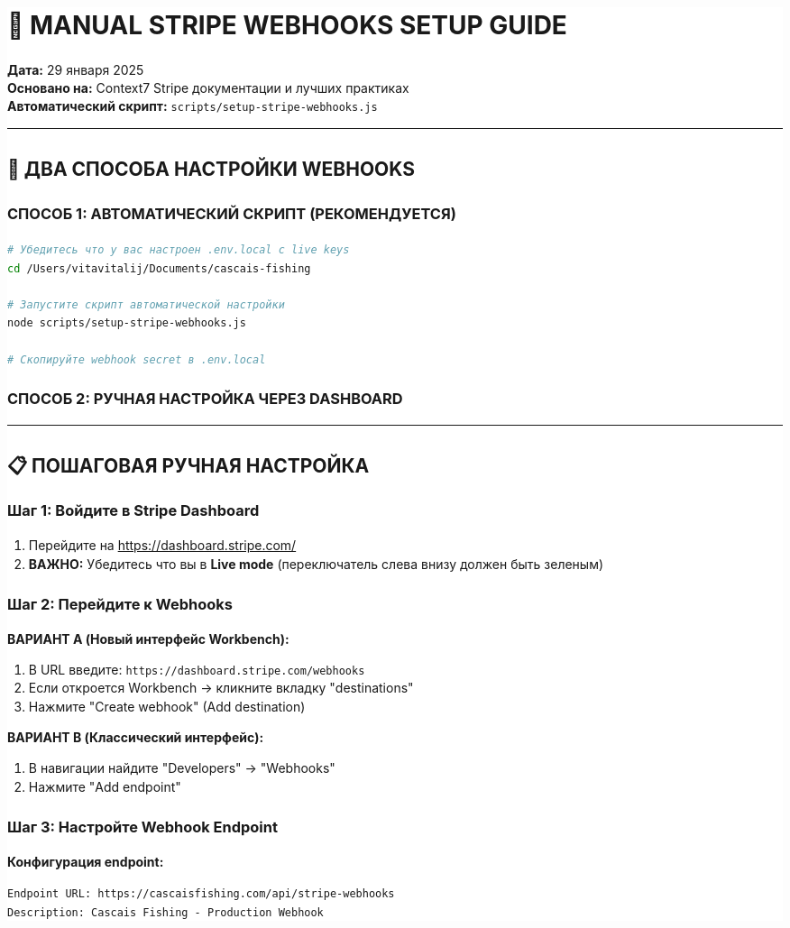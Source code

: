 # 🔗 MANUAL STRIPE WEBHOOKS SETUP GUIDE

**Дата:** 29 января 2025  
**Основано на:** Context7 Stripe документации и лучших практиках  
**Автоматический скрипт:** `scripts/setup-stripe-webhooks.js`  

---

## 🎯 **ДВА СПОСОБА НАСТРОЙКИ WEBHOOKS**

### **СПОСОБ 1: АВТОМАТИЧЕСКИЙ СКРИПТ (РЕКОМЕНДУЕТСЯ)**

```bash
# Убедитесь что у вас настроен .env.local с live keys
cd /Users/vitavitalij/Documents/cascais-fishing

# Запустите скрипт автоматической настройки
node scripts/setup-stripe-webhooks.js

# Скопируйте webhook secret в .env.local
```

### **СПОСОБ 2: РУЧНАЯ НАСТРОЙКА ЧЕРЕЗ DASHBOARD**

---

## 📋 **ПОШАГОВАЯ РУЧНАЯ НАСТРОЙКА**

### **Шаг 1: Войдите в Stripe Dashboard**

1. Перейдите на https://dashboard.stripe.com/
2. **ВАЖНО:** Убедитесь что вы в **Live mode** (переключатель слева внизу должен быть зеленым)

### **Шаг 2: Перейдите к Webhooks**

**ВАРИАНТ A (Новый интерфейс Workbench):**
1. В URL введите: `https://dashboard.stripe.com/webhooks`
2. Если откроется Workbench → кликните вкладку "destinations"
3. Нажмите "Create webhook" (Add destination)

**ВАРИАНТ B (Классический интерфейс):**
1. В навигации найдите "Developers" → "Webhooks"
2. Нажмите "Add endpoint"

### **Шаг 3: Настройте Webhook Endpoint**

**Конфигурация endpoint:**

```
Endpoint URL: https://cascaisfishing.com/api/stripe-webhooks
Description: Cascais Fishing - Production Webhook
```
